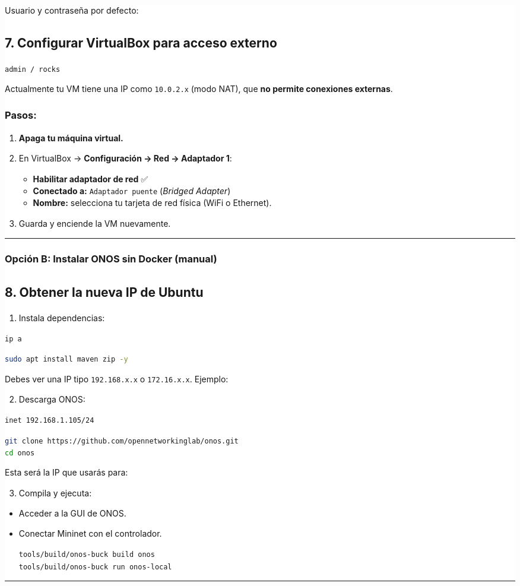 
   Usuario y contraseña por defecto:
## **7. Configurar VirtualBox para acceso externo**

   ```
   admin / rocks
   ```
Actualmente tu VM tiene una IP como `10.0.2.x` (modo NAT), que **no permite conexiones externas**.

### **Pasos:**

1. **Apaga tu máquina virtual.**
2. En VirtualBox → **Configuración → Red → Adaptador 1**:

   * **Habilitar adaptador de red** ✅
   * **Conectado a:** `Adaptador puente` (*Bridged Adapter*)
   * **Nombre:** selecciona tu tarjeta de red física (WiFi o Ethernet).
3. Guarda y enciende la VM nuevamente.

---

### **Opción B: Instalar ONOS sin Docker (manual)**
## **8. Obtener la nueva IP de Ubuntu**

1. Instala dependencias:
```bash
ip a
```

   ```bash
   sudo apt install maven zip -y
   ```
Debes ver una IP tipo `192.168.x.x` o `172.16.x.x`.
Ejemplo:

2. Descarga ONOS:
```
inet 192.168.1.105/24
```

   ```bash
   git clone https://github.com/opennetworkinglab/onos.git
   cd onos
   ```
Esta será la IP que usarás para:

3. Compila y ejecuta:
* Acceder a la GUI de ONOS.
* Conectar Mininet con el controlador.

   ```bash
   tools/build/onos-buck build onos
   tools/build/onos-buck run onos-local
   ```
---
